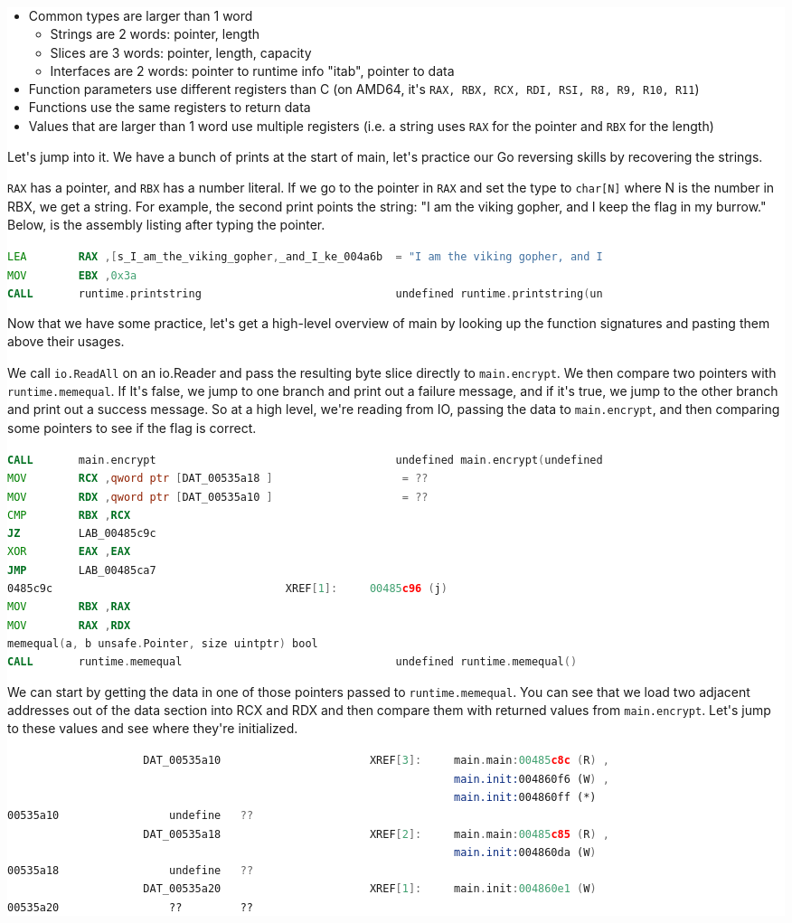 - Common types are larger than 1 word
  - Strings are 2 words: pointer, length
  - Slices are 3 words: pointer, length, capacity
  - Interfaces are 2 words: pointer to runtime info "itab", pointer to data
- Function parameters use different registers than C (on AMD64, it's `RAX, RBX, RCX, RDI, RSI, R8, R9, R10, R11`)
- Functions use the same registers to return data
- Values that are larger than 1 word use multiple registers (i.e. a string uses `RAX` for the pointer and `RBX` for the length)

Let's jump into it. We have a bunch of prints at the start of main, let's practice our Go reversing skills by recovering the strings.

`RAX` has a pointer, and `RBX` has a number literal. If we go to the pointer in `RAX` and set the type to `char[N]` where N is the number in RBX, we get a string. For example, the second print points the string: "I am the viking gopher, and I keep the flag in my burrow." Below, is the assembly listing after typing the pointer.

```asm
LEA        RAX ,[s_I_am_the_viking_gopher,_and_I_ke_004a6b  = "I am the viking gopher, and I
MOV        EBX ,0x3a
CALL       runtime.printstring                              undefined runtime.printstring(un
```

Now that we have some practice, let's get a high-level overview of main by looking up the function signatures and pasting them above their usages.

We call `io.ReadAll` on an io.Reader and pass the resulting byte slice directly to `main.encrypt`. We then compare two pointers with `runtime.memequal`. If It's false, we jump to one branch and print out a failure message, and if it's true, we jump to the other branch and print out a success message. So at a high level, we're reading from IO, passing the data to `main.encrypt`, and then comparing some pointers to see if the flag is correct.

```asm
CALL       main.encrypt                                     undefined main.encrypt(undefined
MOV        RCX ,qword ptr [DAT_00535a18 ]                    = ??
MOV        RDX ,qword ptr [DAT_00535a10 ]                    = ??
CMP        RBX ,RCX
JZ         LAB_00485c9c
XOR        EAX ,EAX
JMP        LAB_00485ca7
0485c9c                                    XREF[1]:     00485c96 (j)
MOV        RBX ,RAX
MOV        RAX ,RDX
memequal(a, b unsafe.Pointer, size uintptr) bool
CALL       runtime.memequal                                 undefined runtime.memequal()
```

We can start by getting the data in one of those pointers passed to `runtime.memequal`. You can see that we load two adjacent addresses out of the data section into RCX and RDX and then compare them with returned values from `main.encrypt`. Let's jump to these values and see where they're initialized.

```asm
                     DAT_00535a10                       XREF[3]:     main.main:00485c8c (R) ,
                                                                     main.init:004860f6 (W) ,
                                                                     main.init:004860ff (*)
00535a10                 undefine   ??
                     DAT_00535a18                       XREF[2]:     main.main:00485c85 (R) ,
                                                                     main.init:004860da (W)
00535a18                 undefine   ??
                     DAT_00535a20                       XREF[1]:     main.init:004860e1 (W)
00535a20                 ??         ??
```
